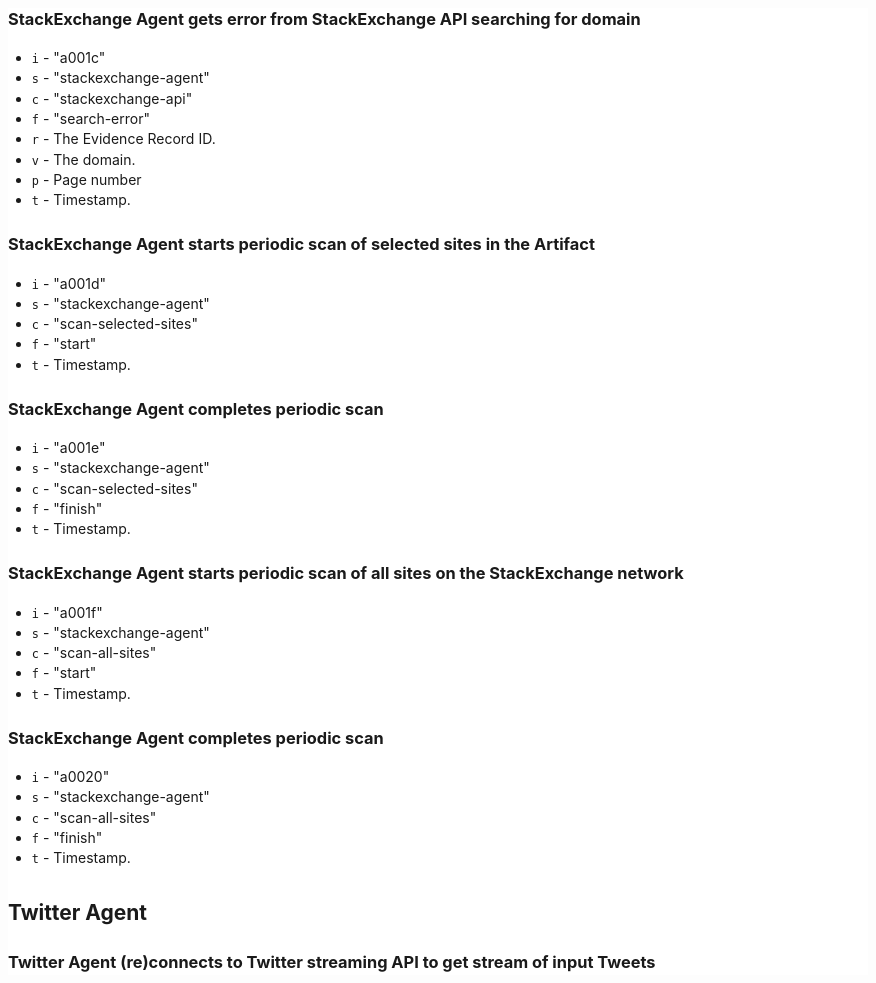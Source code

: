### StackExchange Agent gets error from StackExchange API searching for domain

 - `i` - "a001c"
 - `s` - "stackexchange-agent"
 - `c` - "stackexchange-api"
 - `f` - "search-error"
 - `r` - The Evidence Record ID.
 - `v` - The domain.
 - `p` - Page number
 - `t` - Timestamp.

### StackExchange Agent starts periodic scan of selected sites in the Artifact

 - `i` - "a001d"
 - `s` - "stackexchange-agent"
 - `c` - "scan-selected-sites"
 - `f` - "start"
 - `t` - Timestamp.

### StackExchange Agent completes periodic scan

 - `i` - "a001e"
 - `s` - "stackexchange-agent"
 - `c` - "scan-selected-sites"
 - `f` - "finish"
 - `t` - Timestamp.

### StackExchange Agent starts periodic scan of all sites on the StackExchange network

 - `i` - "a001f"
 - `s` - "stackexchange-agent"
 - `c` - "scan-all-sites"
 - `f` - "start"
 - `t` - Timestamp.

### StackExchange Agent completes periodic scan

 - `i` - "a0020"
 - `s` - "stackexchange-agent"
 - `c` - "scan-all-sites"
 - `f` - "finish"
 - `t` - Timestamp.

## Twitter Agent

### Twitter Agent (re)connects to Twitter streaming API to get stream of input Tweets
